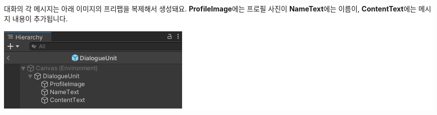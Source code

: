 대화의 각 메시지는 아래 이미지의 프리팹을 복제해서 생성돼요. **ProfileImage**에는 프로필 사진이 **NameText**에는 이름이, **ContentText**에는 메시지 내용이 추가됩니다.

![6](img/6.png)
